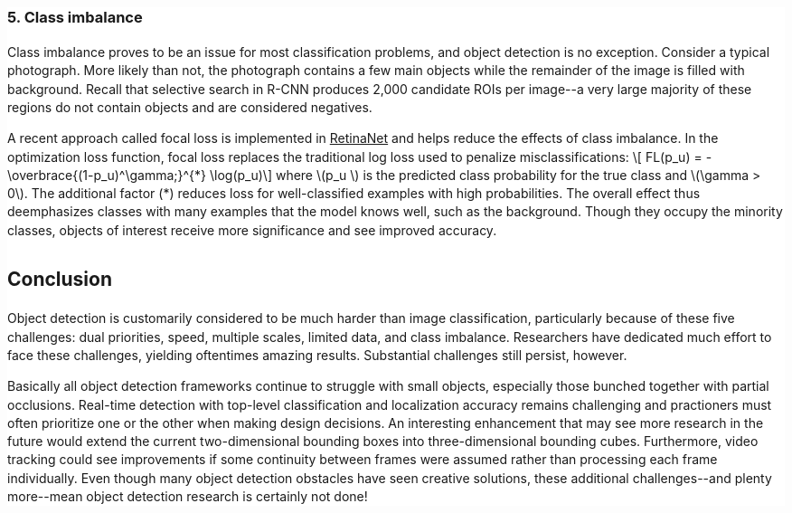 


### 5. Class imbalance

Class imbalance proves to be an issue for most classification problems, and object detection is no exception.  Consider a typical photograph.  More likely than not, the photograph contains a few main objects while the remainder of the image is filled with background.  Recall that selective search in R-CNN produces 2,000 candidate ROIs per image--a very large majority of these regions do not contain objects and are considered negatives.



A recent approach called focal loss is implemented in [RetinaNet][15] and helps reduce the effects of class imbalance.  In the optimization loss function, focal loss replaces the traditional log loss used to penalize misclassifications:
\\[ FL(p_u) = -\overbrace{(1-p_u)^\gamma\;}^{*} \log(p_u)\\]
where \\(p_u \\) is the predicted class probability for the true class and \\(\gamma > 0\\).  The additional factor (\*) reduces loss for well-classified examples with high probabilities. The overall effect thus deemphasizes classes with many examples that the model knows well, such as the background.  Though they occupy the minority classes, objects of interest receive more significance and see improved accuracy.



## Conclusion
Object detection is customarily considered to be much harder than image classification, particularly because of these five challenges: dual priorities, speed, multiple scales, limited data, and class imbalance.  Researchers have dedicated much effort to face these challenges, yielding oftentimes amazing results.  Substantial challenges still persist, however.

Basically all object detection frameworks continue to struggle with small objects, especially those bunched together with partial occlusions.  Real-time detection with top-level classification and localization accuracy remains challenging and practioners must often prioritize one or the other when making design decisions.  An interesting enhancement that may see more research in the future would extend the current two-dimensional bounding boxes into three-dimensional bounding cubes.  Furthermore, video tracking could see improvements if some continuity between frames were assumed rather than processing each frame individually.  Even though many object detection obstacles have seen creative solutions, these additional challenges--and plenty more--mean object detection research is certainly not done!





 [1]: https://cloud.google.com/vision/docs/drag-and-drop
 [2]: https://www.ibm.com/watson/services/visual-recognition/
 [3]: https://www.quora.com/What-are-some-interesting-applications-of-object-detection
 [4]: https://lev.cs.rpi.edu/public/papers/parham_wacv_2016.pdf
 [5]: https://en.wikipedia.org/wiki/Viola%E2%80%93Jones_object_detection_framework
 [7]: https://medium.com/@jonathan_hui/map-mean-average-precision-for-object-detection-45c121a31173
 [8]: https://en.wikipedia.org/wiki/Viola%E2%80%93Jones_object_detection_framework
 [9]: https://commons.wikimedia.org/wiki/File:Dlib_Learned-HOG-Detector.jpg
 [10]: https://arxiv.org/abs/1311.2524
 [11]: https://arxiv.org/abs/1506.02640
 [12]: https://arxiv.org/pdf/1612.03144.pdf
 [13]: https://github.com/pjreddie/darknet/blob/master/data/coco.names
 [14]: http://www.image-net.org/
 [15]: https://arxiv.org/abs/1708.02002
 [16]: https://koen.me/research/pub/uijlings-ijcv2013-draft.pdf
 [17]: https://arxiv.org/pdf/1504.08083.pdf
 [18]: https://arxiv.org/pdf/1311.2524.pdf
 [19]: https://arxiv.org/pdf/1804.02767.pdf
 [20]: https://arxiv.org/pdf/1612.08242.pdf